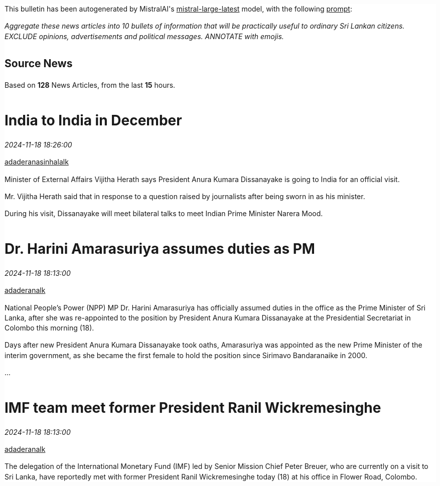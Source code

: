 This bulletin has been autogenerated by MistralAI's [mistral-large-latest](https://mistral.ai/news/mistral-large/) model, with the following [prompt](src/news_lk_bulletin/core/NewsBulletin.py):

*Aggregate these news articles into 10 bullets of information that will be practically useful to ordinary Sri Lankan citizens. EXCLUDE opinions, advertisements and political messages. ANNOTATE with emojis.*

## Source News

Based on **128** News Articles, from the last **15** hours.

# India to India in December

*2024-11-18 18:26:00*

[adaderanasinhalalk](http://sinhala.adaderana.lk/news/203504)

Minister of External Affairs Vijitha Herath says President Anura Kumara Dissanayake is going to India for an official visit.

Mr. Vijitha Herath said that in response to a question raised by journalists after being sworn in as his minister.

During his visit, Dissanayake will meet bilateral talks to meet Indian Prime Minister Narera Mood.



# Dr. Harini Amarasuriya assumes duties as PM

*2024-11-18 18:13:00*

[adaderanalk](https://www.adaderana.lk/news/103590/dr-harini-amarasuriya-assumes-duties-as-pm)

National People’s Power (NPP) MP Dr. Harini Amarasuriya has officially assumed duties in the office as the Prime Minister of Sri Lanka, after she was re-appointed to the position by President Anura Kumara Dissanayake at the Presidential Secretariat in Colombo this morning (18).

Days after new President Anura Kumara Dissanayake took oaths, Amarasuriya was appointed as the new Prime Minister of the interim government, as she became the first female to hold the position since Sirimavo Bandaranaike in 2000.

...



# IMF team meet former President Ranil Wickremesinghe

*2024-11-18 18:13:00*

[adaderanalk](https://www.adaderana.lk/news/103591/imf-team-meet-former-president-ranil-wickremesinghe)

The delegation of the International Monetary Fund (IMF) led by Senior Mission Chief Peter Breuer, who are currently on a visit to Sri Lanka, have reportedly met with former President Ranil Wickremesinghe today (18) at his office in Flower Road, Colombo.
